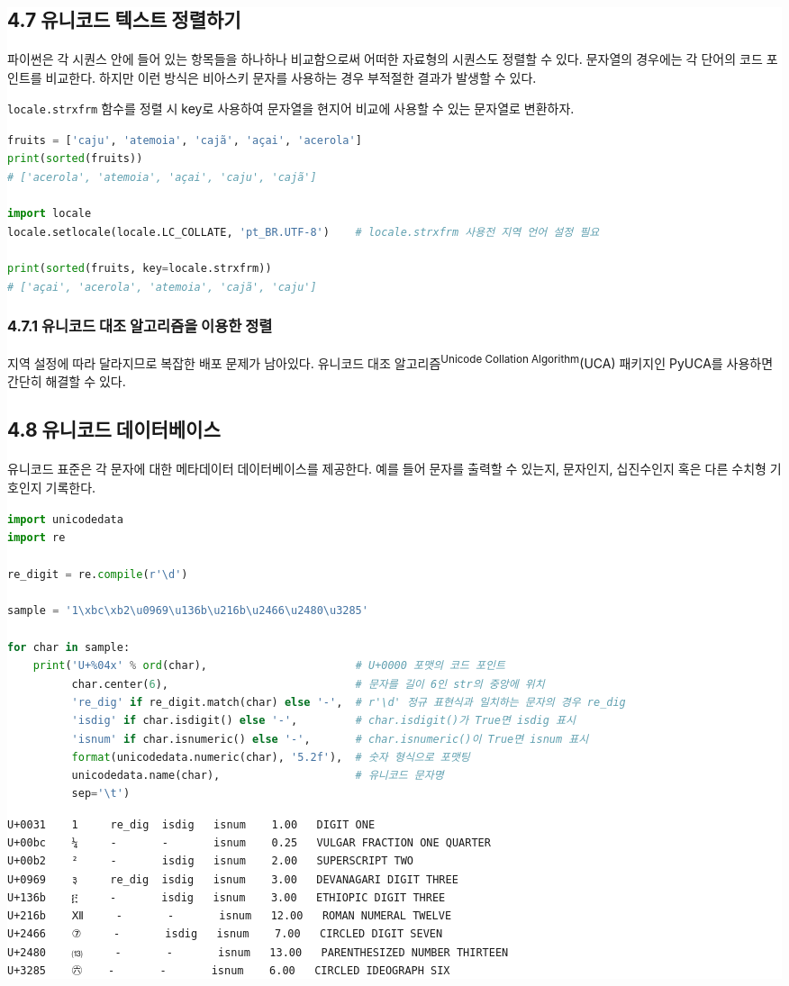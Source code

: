 ## 4.7 유니코드 텍스트 정렬하기
파이썬은 각 시퀀스 안에 들어 있는 항목들을 하나하나 비교함으로써 어떠한 자료형의 시퀀스도 정렬할 수 있다. 문자열의 경우에는 각 단어의 코드 포인트를 비교한다. 하지만 이런 방식은 비아스키 문자를 사용하는 경우 부적절한 결과가 발생할 수 있다.

`locale.strxfrm` 함수를 정렬 시 key로 사용하여 문자열을 현지어 비교에 사용할 수 있는 문자열로 변환하자.

```python
fruits = ['caju', 'atemoia', 'cajã', 'açai', 'acerola']
print(sorted(fruits))
# ['acerola', 'atemoia', 'açai', 'caju', 'cajã']

import locale
locale.setlocale(locale.LC_COLLATE, 'pt_BR.UTF-8')    # locale.strxfrm 사용전 지역 언어 설정 필요

print(sorted(fruits, key=locale.strxfrm))
# ['açai', 'acerola', 'atemoia', 'cajã', 'caju']
```

### 4.7.1 유니코드 대조 알고리즘을 이용한 정렬

지역 설정에 따라 달라지므로 복잡한 배포 문제가 남아있다. 유니코드 대조 알고리즘<sup>Unicode Collation Algorithm</sup>(UCA) 패키지인 PyUCA를 사용하면 간단히 해결할 수 있다.

## 4.8 유니코드 데이터베이스

유니코드 표준은 각 문자에 대한 메타데이터 데이터베이스를 제공한다. 예를 들어 문자를 출력할 수 있는지, 문자인지, 십진수인지 혹은 다른 수치형 기호인지 기록한다.

```python
import unicodedata
import re

re_digit = re.compile(r'\d')

sample = '1\xbc\xb2\u0969\u136b\u216b\u2466\u2480\u3285'

for char in sample:
    print('U+%04x' % ord(char),                       # U+0000 포맷의 코드 포인트
          char.center(6),                             # 문자를 길이 6인 str의 중앙에 위치
          're_dig' if re_digit.match(char) else '-',  # r'\d' 정규 표현식과 일치하는 문자의 경우 re_dig
          'isdig' if char.isdigit() else '-',         # char.isdigit()가 True면 isdig 표시
          'isnum' if char.isnumeric() else '-',       # char.isnumeric()이 True면 isnum 표시
          format(unicodedata.numeric(char), '5.2f'),  # 숫자 형식으로 포맷팅
          unicodedata.name(char),                     # 유니코드 문자명
          sep='\t')
```

<div class="no-highlight" markdown="1">

```
U+0031    1     re_dig  isdig   isnum    1.00   DIGIT ONE
U+00bc    ¼     -       -       isnum    0.25   VULGAR FRACTION ONE QUARTER
U+00b2    ²     -       isdig   isnum    2.00   SUPERSCRIPT TWO
U+0969    ३     re_dig  isdig   isnum    3.00   DEVANAGARI DIGIT THREE
U+136b    ፫     -       isdig   isnum    3.00   ETHIOPIC DIGIT THREE
U+216b    Ⅻ     -       -       isnum   12.00   ROMAN NUMERAL TWELVE
U+2466    ⑦     -       isdig   isnum    7.00   CIRCLED DIGIT SEVEN
U+2480    ⒀     -       -       isnum   13.00   PARENTHESIZED NUMBER THIRTEEN
U+3285    ㊅    -       -       isnum    6.00   CIRCLED IDEOGRAPH SIX
```
